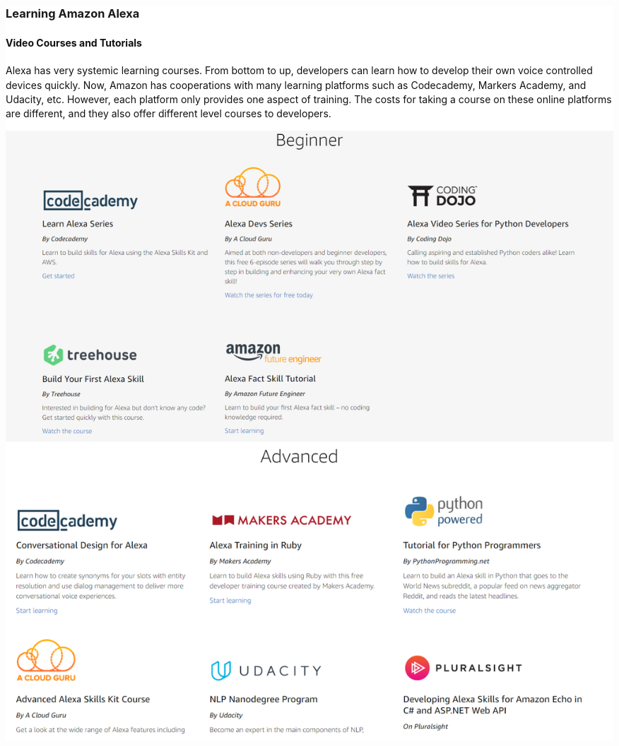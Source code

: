 ### Learning Amazon Alexa

#### <span style="color: rgb(17,17,17);">Video Courses and Tutorials</span>

<span style="color: rgb(17,17,17);">Alexa has very systemic learning courses. From bottom to up, developers can learn how to develop their own voice controlled devices quickly. Now, Amazon has cooperations with many learning platforms such as Codecademy, Markers Academy, and Udacity, etc. However, each platform only provides one aspect of training. The costs for taking a course on these online platforms are different, and they also offer different level courses to developers.
</span>

<div align="center">
<img src="files/CM-Smart-Speaker/Alexa development learning platform.PNG">
</div>

<div align="center">
<img src="files/CM-Smart-Speaker/Advanced learning.PNG">
</div>  

